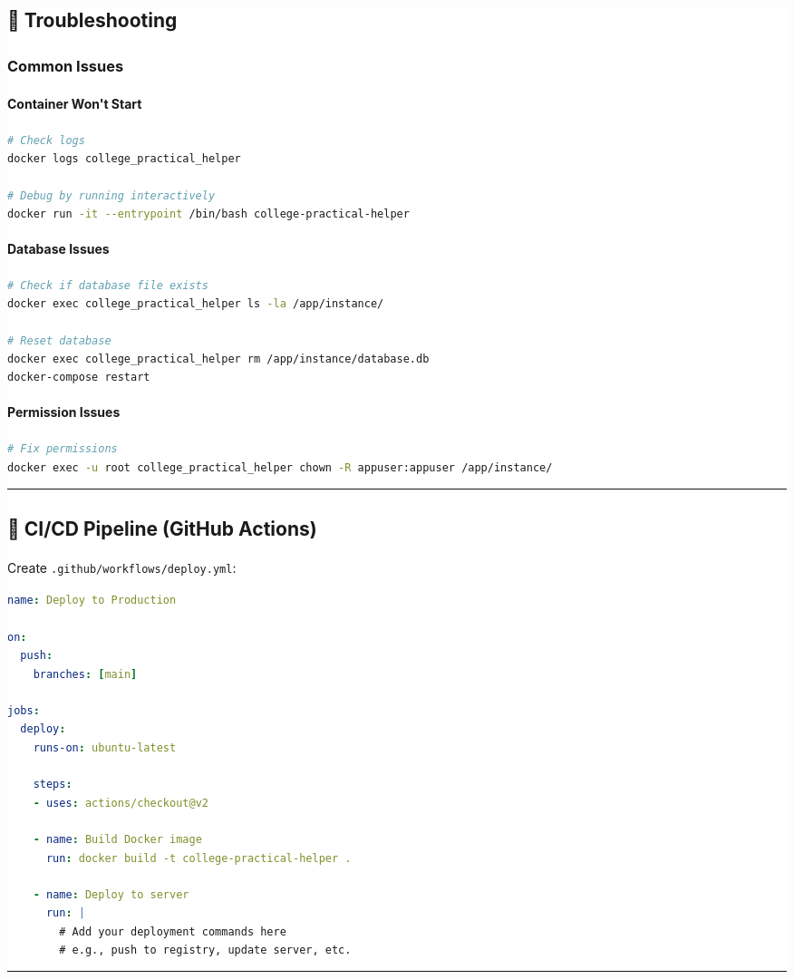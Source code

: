 
## 🚨 Troubleshooting

### Common Issues

#### Container Won't Start
```bash
# Check logs
docker logs college_practical_helper

# Debug by running interactively
docker run -it --entrypoint /bin/bash college-practical-helper
```

#### Database Issues
```bash
# Check if database file exists
docker exec college_practical_helper ls -la /app/instance/

# Reset database
docker exec college_practical_helper rm /app/instance/database.db
docker-compose restart
```

#### Permission Issues
```bash
# Fix permissions
docker exec -u root college_practical_helper chown -R appuser:appuser /app/instance/
```

---

## 🔄 CI/CD Pipeline (GitHub Actions)

Create `.github/workflows/deploy.yml`:
```yaml
name: Deploy to Production

on:
  push:
    branches: [main]

jobs:
  deploy:
    runs-on: ubuntu-latest
    
    steps:
    - uses: actions/checkout@v2
    
    - name: Build Docker image
      run: docker build -t college-practical-helper .
    
    - name: Deploy to server
      run: |
        # Add your deployment commands here
        # e.g., push to registry, update server, etc.
```

---